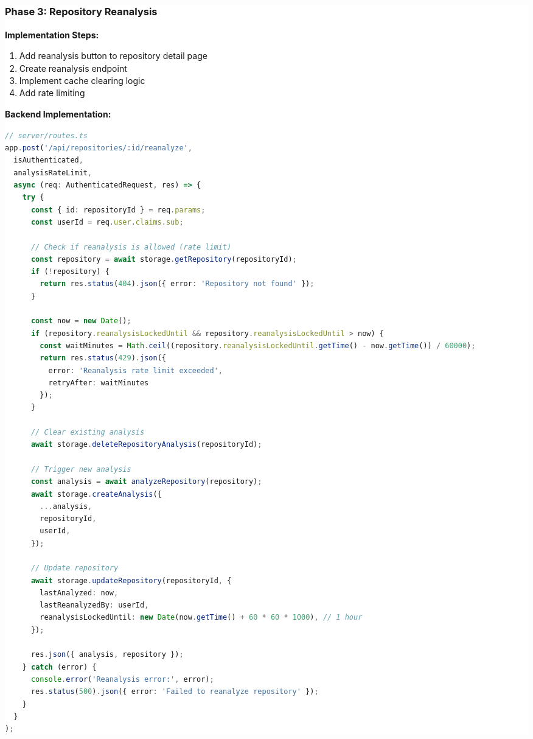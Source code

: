 ### Phase 3: Repository Reanalysis

**Implementation Steps:**
1. Add reanalysis button to repository detail page
2. Create reanalysis endpoint
3. Implement cache clearing logic
4. Add rate limiting

**Backend Implementation:**
```typescript
// server/routes.ts
app.post('/api/repositories/:id/reanalyze', 
  isAuthenticated, 
  analysisRateLimit,
  async (req: AuthenticatedRequest, res) => {
    try {
      const { id: repositoryId } = req.params;
      const userId = req.user.claims.sub;

      // Check if reanalysis is allowed (rate limit)
      const repository = await storage.getRepository(repositoryId);
      if (!repository) {
        return res.status(404).json({ error: 'Repository not found' });
      }

      const now = new Date();
      if (repository.reanalysisLockedUntil && repository.reanalysisLockedUntil > now) {
        const waitMinutes = Math.ceil((repository.reanalysisLockedUntil.getTime() - now.getTime()) / 60000);
        return res.status(429).json({ 
          error: 'Reanalysis rate limit exceeded',
          retryAfter: waitMinutes 
        });
      }

      // Clear existing analysis
      await storage.deleteRepositoryAnalysis(repositoryId);

      // Trigger new analysis
      const analysis = await analyzeRepository(repository);
      await storage.createAnalysis({
        ...analysis,
        repositoryId,
        userId,
      });

      // Update repository
      await storage.updateRepository(repositoryId, {
        lastAnalyzed: now,
        lastReanalyzedBy: userId,
        reanalysisLockedUntil: new Date(now.getTime() + 60 * 60 * 1000), // 1 hour
      });

      res.json({ analysis, repository });
    } catch (error) {
      console.error('Reanalysis error:', error);
      res.status(500).json({ error: 'Failed to reanalyze repository' });
    }
  }
);
```
